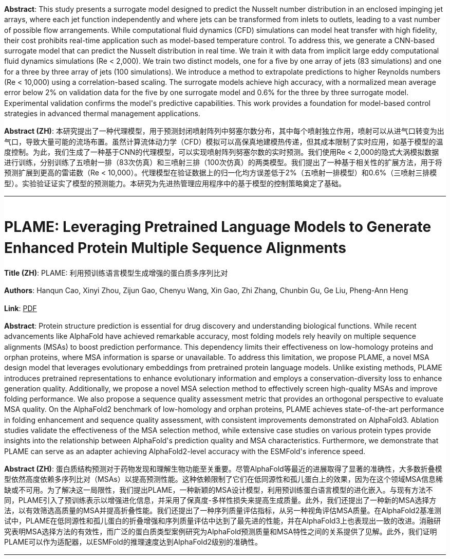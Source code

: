 **Abstract**: This study presents a surrogate model designed to predict the Nusselt number distribution in an enclosed impinging jet arrays, where each jet function independently and where jets can be transformed from inlets to outlets, leading to a vast number of possible flow arrangements. While computational fluid dynamics (CFD) simulations can model heat transfer with high fidelity, their cost prohibits real-time application such as model-based temperature control. To address this, we generate a CNN-based surrogate model that can predict the Nusselt distribution in real time. We train it with data from implicit large eddy computational fluid dynamics simulations (Re < 2,000). We train two distinct models, one for a five by one array of jets (83 simulations) and one for a three by three array of jets (100 simulations). We introduce a method to extrapolate predictions to higher Reynolds numbers (Re < 10,000) using a correlation-based scaling. The surrogate models achieve high accuracy, with a normalized mean average error below 2% on validation data for the five by one surrogate model and 0.6% for the three by three surrogate model. Experimental validation confirms the model's predictive capabilities. This work provides a foundation for model-based control strategies in advanced thermal management applications. 

**Abstract (ZH)**: 本研究提出了一种代理模型，用于预测封闭喷射阵列中努塞尔数分布，其中每个喷射独立作用，喷射可以从进气口转变为出气口，导致大量可能的流场布置。虽然计算流体动力学（CFD）模拟可以高保真地建模热传递，但其成本限制了实时应用，如基于模型的温度控制。为此，我们生成了一种基于CNN的代理模型，可以实现喷射阵列努塞尔数的实时预测。我们使用Re < 2,000的隐式大涡模拟数据进行训练，分别训练了五喷射一排（83次仿真）和三喷射三排（100次仿真）的两类模型。我们提出了一种基于相关性的扩展方法，用于将预测扩展到更高的雷诺数（Re < 10,000）。代理模型在验证数据上的归一化均方误差低于2%（五喷射一排模型）和0.6%（三喷射三排模型）。实验验证证实了模型的预测能力。本研究为先进热管理应用程序中的基于模型的控制策略奠定了基础。 

---
# PLAME: Leveraging Pretrained Language Models to Generate Enhanced Protein Multiple Sequence Alignments 

**Title (ZH)**: PLAME: 利用预训练语言模型生成增强的蛋白质多序列比对 

**Authors**: Hanqun Cao, Xinyi Zhou, Zijun Gao, Chenyu Wang, Xin Gao, Zhi Zhang, Chunbin Gu, Ge Liu, Pheng-Ann Heng  

**Link**: [PDF](https://arxiv.org/pdf/2507.07032)  

**Abstract**: Protein structure prediction is essential for drug discovery and understanding biological functions. While recent advancements like AlphaFold have achieved remarkable accuracy, most folding models rely heavily on multiple sequence alignments (MSAs) to boost prediction performance. This dependency limits their effectiveness on low-homology proteins and orphan proteins, where MSA information is sparse or unavailable. To address this limitation, we propose PLAME, a novel MSA design model that leverages evolutionary embeddings from pretrained protein language models. Unlike existing methods, PLAME introduces pretrained representations to enhance evolutionary information and employs a conservation-diversity loss to enhance generation quality. Additionally, we propose a novel MSA selection method to effectively screen high-quality MSAs and improve folding performance. We also propose a sequence quality assessment metric that provides an orthogonal perspective to evaluate MSA quality. On the AlphaFold2 benchmark of low-homology and orphan proteins, PLAME achieves state-of-the-art performance in folding enhancement and sequence quality assessment, with consistent improvements demonstrated on AlphaFold3. Ablation studies validate the effectiveness of the MSA selection method, while extensive case studies on various protein types provide insights into the relationship between AlphaFold's prediction quality and MSA characteristics. Furthermore, we demonstrate that PLAME can serve as an adapter achieving AlphaFold2-level accuracy with the ESMFold's inference speed. 

**Abstract (ZH)**: 蛋白质结构预测对于药物发现和理解生物功能至关重要。尽管AlphaFold等最近的进展取得了显著的准确性，大多数折叠模型依然高度依赖多序列比对（MSAs）以提高预测性能。这种依赖限制了它们在低同源性和孤儿蛋白上的效果，因为在这个领域MSA信息稀缺或不可用。为了解决这一局限性，我们提出PLAME，一种新颖的MSA设计模型，利用预训练蛋白语言模型的进化嵌入。与现有方法不同，PLAME引入了预训练表示以增强进化信息，并采用了保真度-多样性损失来提高生成质量。此外，我们还提出了一种新的MSA选择方法，以有效筛选高质量的MSA并提高折叠性能。我们还提出了一种序列质量评估指标，从另一种视角评估MSA质量。在AlphaFold2基准测试中，PLAME在低同源性和孤儿蛋白的折叠增强和序列质量评估中达到了最先进的性能，并在AlphaFold3上也表现出一致的改进。消融研究表明MSA选择方法的有效性，而广泛的蛋白质类型案例研究为AlphaFold预测质量和MSA特性之间的关系提供了见解。此外，我们证明PLAME可以作为适配器，以ESMFold的推理速度达到AlphaFold2级别的准确性。 

---